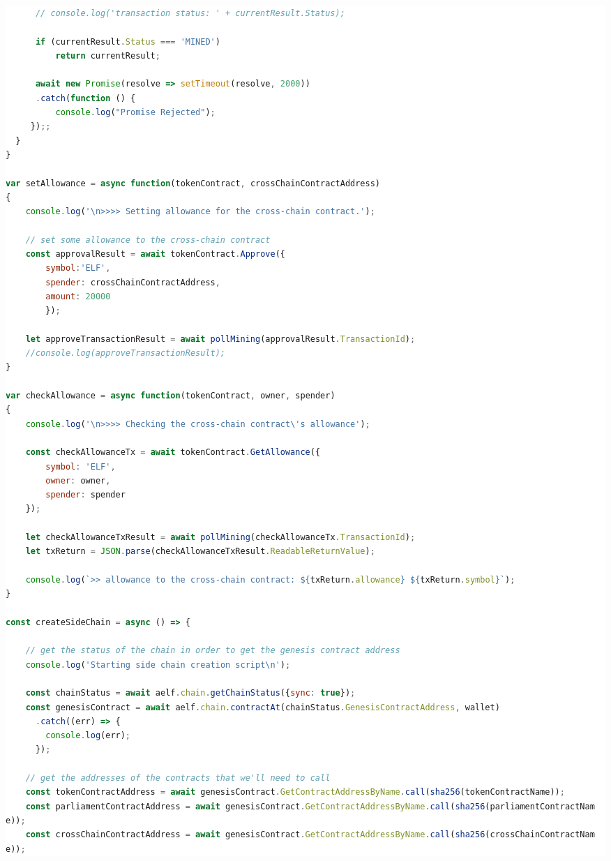 ```javascript
      // console.log('transaction status: ' + currentResult.Status);

      if (currentResult.Status === 'MINED')
          return currentResult;

      await new Promise(resolve => setTimeout(resolve, 2000))
      .catch(function () {
          console.log("Promise Rejected");
     });;
  }
}

var setAllowance = async function(tokenContract, crossChainContractAddress)
{
    console.log('\n>>>> Setting allowance for the cross-chain contract.');

    // set some allowance to the cross-chain contract
    const approvalResult = await tokenContract.Approve({
        symbol:'ELF',
        spender: crossChainContractAddress,
        amount: 20000
        });

    let approveTransactionResult = await pollMining(approvalResult.TransactionId);
    //console.log(approveTransactionResult);
}

var checkAllowance = async function(tokenContract, owner, spender)
{
    console.log('\n>>>> Checking the cross-chain contract\'s allowance');

    const checkAllowanceTx = await tokenContract.GetAllowance({
        symbol: 'ELF',
        owner: owner,
        spender: spender
    });

    let checkAllowanceTxResult = await pollMining(checkAllowanceTx.TransactionId);
    let txReturn = JSON.parse(checkAllowanceTxResult.ReadableReturnValue);

    console.log(`>> allowance to the cross-chain contract: ${txReturn.allowance} ${txReturn.symbol}`);
} 

const createSideChain = async () => {

    // get the status of the chain in order to get the genesis contract address
    console.log('Starting side chain creation script\n');

    const chainStatus = await aelf.chain.getChainStatus({sync: true});
    const genesisContract = await aelf.chain.contractAt(chainStatus.GenesisContractAddress, wallet)
      .catch((err) => {
        console.log(err);
      });

    // get the addresses of the contracts that we'll need to call
    const tokenContractAddress = await genesisContract.GetContractAddressByName.call(sha256(tokenContractName));
    const parliamentContractAddress = await genesisContract.GetContractAddressByName.call(sha256(parliamentContractName));
    const crossChainContractAddress = await genesisContract.GetContractAddressByName.call(sha256(crossChainContractName));

```